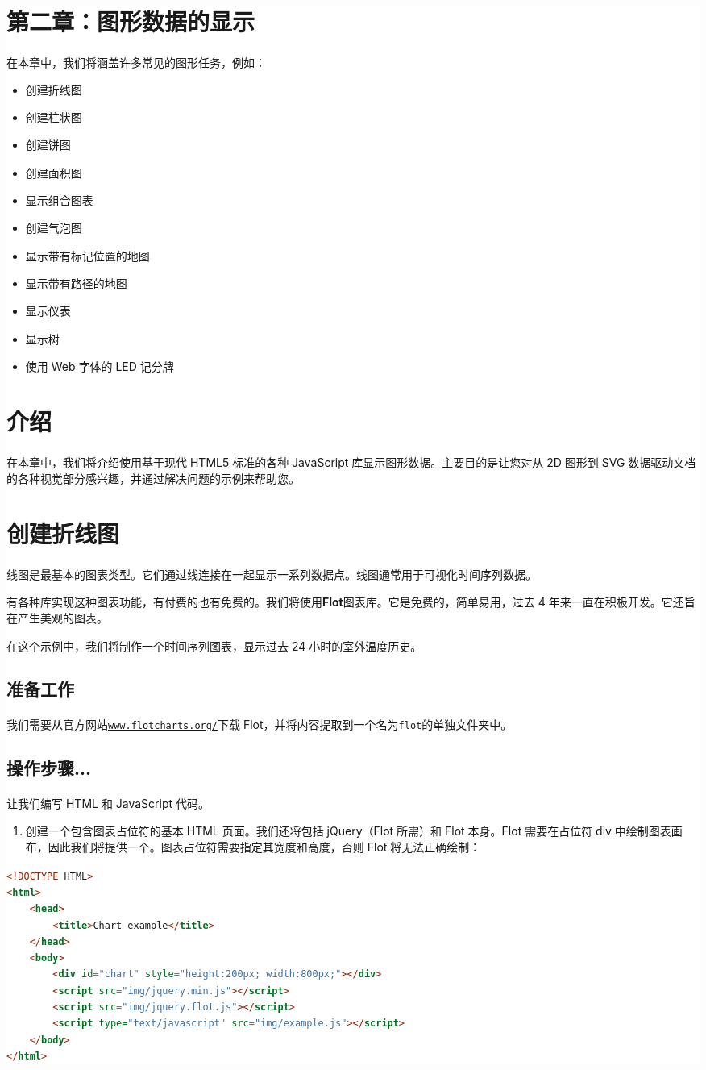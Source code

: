 # 第二章：图形数据的显示

在本章中，我们将涵盖许多常见的图形任务，例如：

+   创建折线图

+   创建柱状图

+   创建饼图

+   创建面积图

+   显示组合图表

+   创建气泡图

+   显示带有标记位置的地图

+   显示带有路径的地图

+   显示仪表

+   显示树

+   使用 Web 字体的 LED 记分牌

# 介绍

在本章中，我们将介绍使用基于现代 HTML5 标准的各种 JavaScript 库显示图形数据。主要目的是让您对从 2D 图形到 SVG 数据驱动文档的各种视觉部分感兴趣，并通过解决问题的示例来帮助您。

# 创建折线图

线图是最基本的图表类型。它们通过线连接在一起显示一系列数据点。线图通常用于可视化时间序列数据。

有各种库实现这种图表功能，有付费的也有免费的。我们将使用**Flot**图表库。它是免费的，简单易用，过去 4 年来一直在积极开发。它还旨在产生美观的图表。

在这个示例中，我们将制作一个时间序列图表，显示过去 24 小时的室外温度历史。

## 准备工作

我们需要从官方网站[`www.flotcharts.org/`](http://www.flotcharts.org/)下载 Flot，并将内容提取到一个名为`flot`的单独文件夹中。

## 操作步骤...

让我们编写 HTML 和 JavaScript 代码。

1.  创建一个包含图表占位符的基本 HTML 页面。我们还将包括 jQuery（Flot 所需）和 Flot 本身。Flot 需要在占位符 div 中绘制图表画布，因此我们将提供一个。图表占位符需要指定其宽度和高度，否则 Flot 将无法正确绘制：

```html
<!DOCTYPE HTML>
<html>
    <head>
        <title>Chart example</title>
    </head>
    <body>
        <div id="chart" style="height:200px; width:800px;"></div>
        <script src="img/jquery.min.js"></script>
        <script src="img/jquery.flot.js"></script>
        <script type="text/javascript" src="img/example.js"></script>
    </body>
</html>
```

